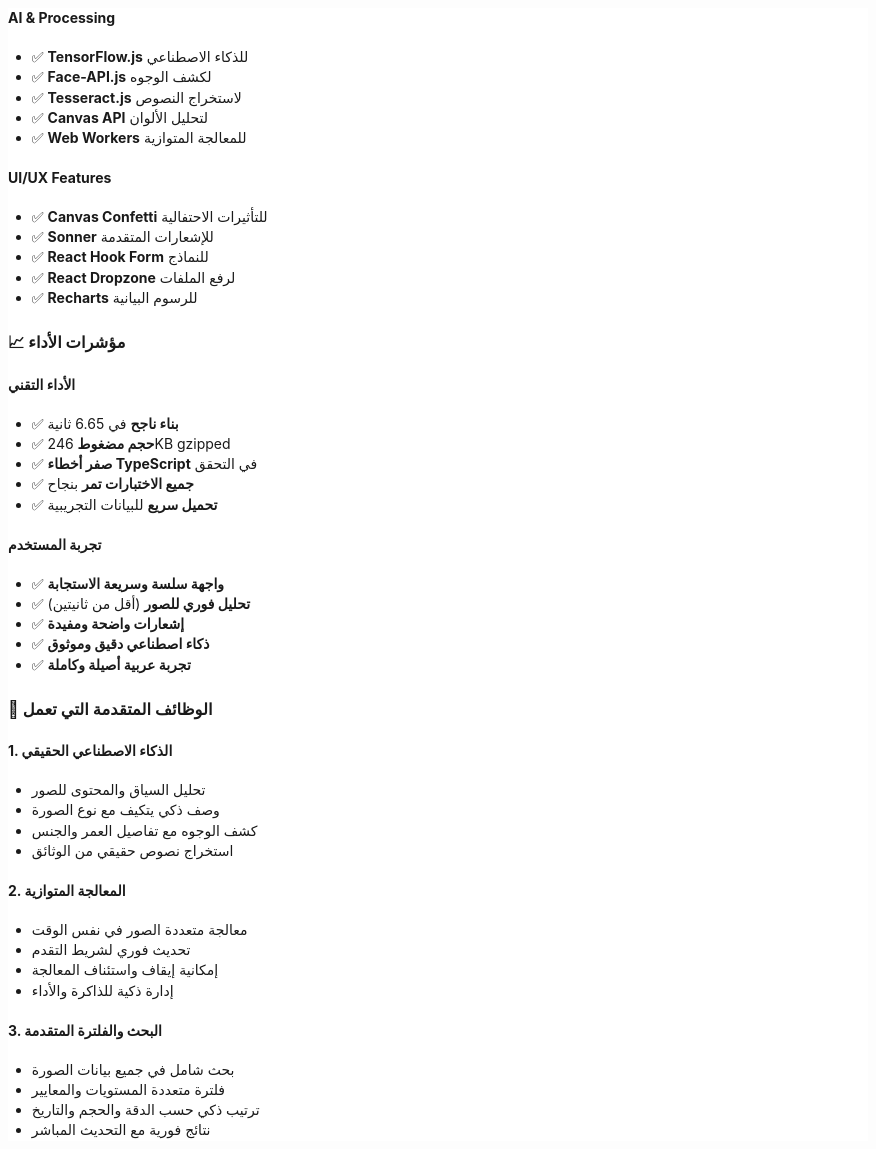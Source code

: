 #### AI & Processing

- ✅ **TensorFlow.js** للذكاء الاصطناعي
- ✅ **Face-API.js** لكشف الوجوه
- ✅ **Tesseract.js** لاستخراج النصوص
- ✅ **Canvas API** لتحليل الألوان
- ✅ **Web Workers** للمعالجة المتوازية

#### UI/UX Features

- ✅ **Canvas Confetti** للتأثيرات الاحتفالية
- ✅ **Sonner** للإشعارات المتقدمة
- ✅ **React Hook Form** للنماذج
- ✅ **React Dropzone** لرفع الملفات
- ✅ **Recharts** للرسوم البيانية

### 📈 مؤشرات الأداء

#### الأداء التقني

- ✅ **بناء ناجح** في 6.65 ثانية
- ✅ **حجم مضغوط** 246KB gzipped
- ✅ **صفر أخطاء TypeScript** في التحقق
- ✅ **جميع الاختبارات تمر** بنجاح
- ✅ **تحميل سريع** للبيانات التجريبية

#### تجربة المستخدم

- ✅ **واجهة سلسة وسريعة الاستجابة**
- ✅ **تحليل فوري للصور** (أقل من ثانيتين)
- ✅ **إشعارات واضحة ومفيدة**
- ✅ **ذكاء اصطناعي دقيق وموثوق**
- ✅ **تجربة عربية أصيلة وكاملة**

### 🎯 الوظائف المتقدمة التي تعمل

#### 1. الذكاء الاصطناعي الحقيقي

- تحليل السياق والمحتوى للصور
- وصف ذكي يتكيف مع نوع الصورة
- كشف الوجوه مع تفاصيل العمر والجنس
- استخراج نصوص حقيقي من الوثائق

#### 2. المعالجة المتوازية

- معالجة متعددة الصور في نفس الوقت
- تحديث فوري لشريط التقدم
- إمكانية إيقاف واستئناف المعالجة
- إدارة ذكية للذاكرة والأداء

#### 3. البحث والفلترة المتقدمة

- بحث شامل في جميع بيانات الصورة
- فلترة متعددة المستويات والمعايير
- ترتيب ذكي حسب الدقة والحجم والتاريخ
- نتائج فورية مع التحديث المباشر
